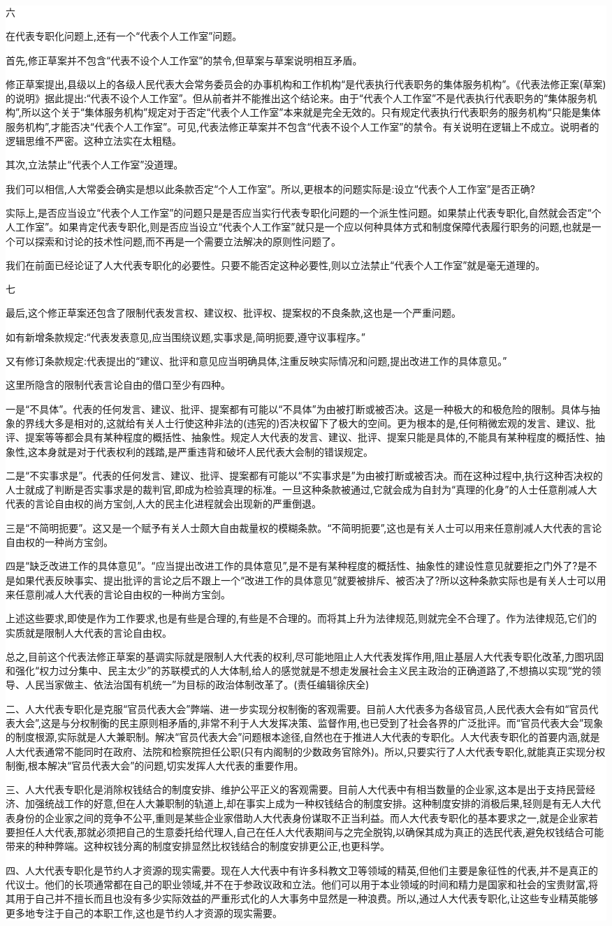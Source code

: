 六

在代表专职化问题上,还有一个“代表个人工作室”问题。

首先,修正草案并不包含“代表不设个人工作室”的禁令,但草案与草案说明相互矛盾。


修正草案提出,县级以上的各级人民代表大会常务委员会的办事机构和工作机构“是代表执行代表职务的集体服务机构”。《代表法修正案(草案)的说明》据此提出:“代表不设个人工作室”。但从前者并不能推出这个结论来。由于“代表个人工作室”不是代表执行代表职务的“集体服务机构”,所以这个关于“集体服务机构”规定对于否定“代表个人工作室”本来就是完全无效的。只有规定代表执行代表职务的服务机构“只能是集体服务机构”,才能否决“代表个人工作室”。可见,代表法修正草案并不包含“代表不设个人工作室”的禁令。有关说明在逻辑上不成立。说明者的逻辑思维不严密。这种立法实在太粗糙。

其次,立法禁止“代表个人工作室”没道理。

我们可以相信,人大常委会确实是想以此条款否定“个人工作室”。所以,更根本的问题实际是:设立“代表个人工作室”是否正确?


实际上,是否应当设立“代表个人工作室”的问题只是是否应当实行代表专职化问题的一个派生性问题。如果禁止代表专职化,自然就会否定“个人工作室”。如果肯定代表专职化,则是否应当设立“代表个人工作室”就只是一个应以何种具体方式和制度保障代表履行职务的问题,也就是一个可以探索和讨论的技术性问题,而不再是一个需要立法解决的原则性问题了。

我们在前面已经论证了人大代表专职化的必要性。只要不能否定这种必要性,则以立法禁止“代表个人工作室”就是毫无道理的。

七

最后,这个修正草案还包含了限制代表发言权、建议权、批评权、提案权的不良条款,这也是一个严重问题。

如有新增条款规定:“代表发表意见,应当围绕议题,实事求是,简明扼要,遵守议事程序。”

又有修订条款规定:代表提出的“建议、批评和意见应当明确具体,注重反映实际情况和问题,提出改进工作的具体意见。”

这里所隐含的限制代表言论自由的借口至少有四种。


一是“不具体”。代表的任何发言、建议、批评、提案都有可能以“不具体”为由被打断或被否决。这是一种极大的和极危险的限制。具体与抽象的界线大多是相对的,这就给有关人士行使这种非法的(违宪的)否决权留下了极大的空间。更为根本的是,任何稍微宏观的发言、建议、批评、提案等等都会具有某种程度的概括性、抽象性。规定人大代表的发言、建议、批评、提案只能是具体的,不能具有某种程度的概括性、抽象性,这本身就是对于代表权利的践踏,是严重违背和破坏人民代表大会制的错误规定。


二是“不实事求是”。代表的任何发言、建议、批评、提案都有可能以“不实事求是”为由被打断或被否决。而在这种过程中,执行这种否决权的人士就成了判断是否实事求是的裁判官,即成为检验真理的标准。一旦这种条款被通过,它就会成为自封为“真理的化身”的人士任意削减人大代表的言论自由权的尚方宝剑,人大的民主化进程就会出现新的严重倒退。

三是“不简明扼要”。这又是一个赋予有关人士颇大自由裁量权的模糊条款。“不简明扼要”,这也是有关人士可以用来任意削减人大代表的言论自由权的一种尚方宝剑。


四是“缺乏改进工作的具体意见”。“应当提出改进工作的具体意见”,是不是有某种程度的概括性、抽象性的建设性意见就要拒之门外了?是不是如果代表反映事实、提出批评的言论之后不跟上一个“改进工作的具体意见”就要被排斥、被否决了?所以这种条款实际也是有关人士可以用来任意削减人大代表的言论自由权的一种尚方宝剑。


上述这些要求,即使是作为工作要求,也是有些是合理的,有些是不合理的。而将其上升为法律规范,则就完全不合理了。作为法律规范,它们的实质就是限制人大代表的言论自由权。


总之,目前这个代表法修正草案的基调实际就是限制人大代表的权利,尽可能地阻止人大代表发挥作用,阻止基层人大代表专职化改革,力图巩固和强化“权力过分集中、民主太少”的苏联模式的人大体制,给人的感觉就是不想走发展社会主义民主政治的正确道路了,不想搞以实现“党的领导、人民当家做主、依法治国有机统一”为目标的政治体制改革了。(责任编辑徐庆全)


二、人大代表专职化是克服“官员代表大会”弊端、进一步实现分权制衡的客观需要。目前人大代表多为各级官员,人民代表大会有如“官员代表大会”,这是与分权制衡的民主原则相矛盾的,非常不利于人大发挥决策、监督作用,也已受到了社会各界的广泛批评。而“官员代表大会”现象的制度根源,实际就是人大兼职制。解决“官员代表大会”问题根本途径,自然也在于推进人大代表的专职化。人大代表专职化的首要内涵,就是人大代表通常不能同时在政府、法院和检察院担任公职(只有内阁制的少数政务官除外)。所以,只要实行了人大代表专职化,就能真正实现分权制衡,根本解决“官员代表大会”的问题,切实发挥人大代表的重要作用。


三、人大代表专职化是消除权钱结合的制度安排、维护公平正义的客观需要。目前人大代表中有相当数量的企业家,这本是出于支持民营经济、加强统战工作的好意,但在人大兼职制的轨道上,却在事实上成为一种权钱结合的制度安排。这种制度安排的消极后果,轻则是有无人大代表身份的企业家之间的竞争不公平,重则是某些企业家借助人大代表身份谋取不正当利益。而人大代表专职化的基本要求之一,就是企业家若要担任人大代表,那就必须把自己的生意委托给代理人,自己在任人大代表期间与之完全脱钩,以确保其成为真正的选民代表,避免权钱结合可能带来的种种弊端。这种权钱分离的制度安排显然比权钱结合的制度安排更公正,也更科学。


四、人大代表专职化是节约人才资源的现实需要。现在人大代表中有许多科教文卫等领域的精英,但他们主要是象征性的代表,并不是真正的代议士。他们的长项通常都在自己的职业领域,并不在于参政议政和立法。他们可以用于本业领域的时间和精力是国家和社会的宝贵财富,将其用于自己并不擅长而且也没有多少实际效益的严重形式化的人大事务中显然是一种浪费。所以,通过人大代表专职化,让这些专业精英能够更多地专注于自己的本职工作,这也是节约人才资源的现实需要。
